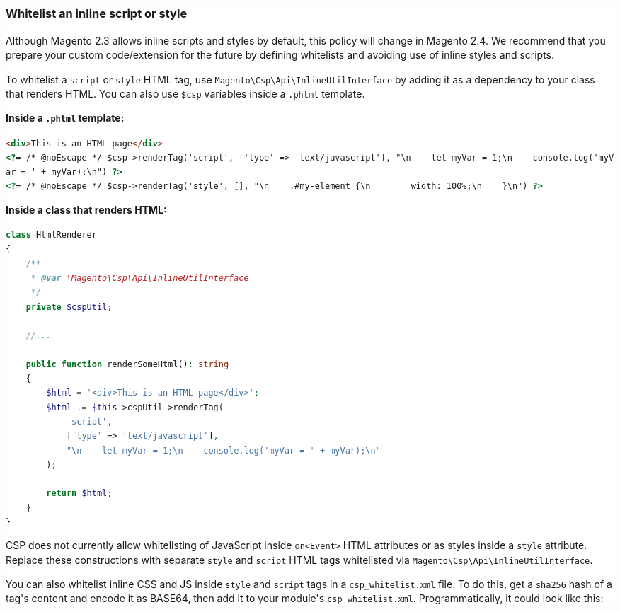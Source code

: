 ### Whitelist an inline script or style

Although Magento 2.3 allows inline scripts and styles by default, this policy will change in Magento 2.4.
We recommend that you prepare your custom code/extension for the future by defining whitelists and avoiding
use of inline styles and scripts.

To whitelist a `script` or `style` HTML tag, use `Magento\Csp\Api\InlineUtilInterface`
by adding it as a dependency to your class that renders HTML. You can also use `$csp` variables inside a `.phtml`
template.

**Inside a `.phtml` template:**

```html
<div>This is an HTML page</div>
<?= /* @noEscape */ $csp->renderTag('script', ['type' => 'text/javascript'], "\n    let myVar = 1;\n    console.log('myVar = ' + myVar);\n") ?>
<?= /* @noEscape */ $csp->renderTag('style', [], "\n    .#my-element {\n        width: 100%;\n    }\n") ?>
```

**Inside a class that renders HTML:**

```php
class HtmlRenderer
{
    /**
     * @var \Magento\Csp\Api\InlineUtilInterface
     */
    private $cspUtil;

    //...

    public function renderSomeHtml(): string
    {
        $html = '<div>This is an HTML page</div>';
        $html .= $this->cspUtil->renderTag(
            'script',
            ['type' => 'text/javascript'],
            "\n    let myVar = 1;\n    console.log('myVar = ' + myVar);\n"
        );

        return $html;
    }
}
```

CSP does not currently allow whitelisting of JavaScript inside `on<Event>` HTML attributes or as
styles inside a `style` attribute. Replace these constructions with separate `style` and `script`
HTML tags whitelisted via `Magento\Csp\Api\InlineUtilInterface`.

You can also whitelist inline CSS and JS inside `style` and `script` tags in a `csp_whitelist.xml` file.
To do this, get a `sha256` hash of a tag's content and encode it as BASE64, then
add it to your module's `csp_whitelist.xml`. Programmatically, it could look like this:
